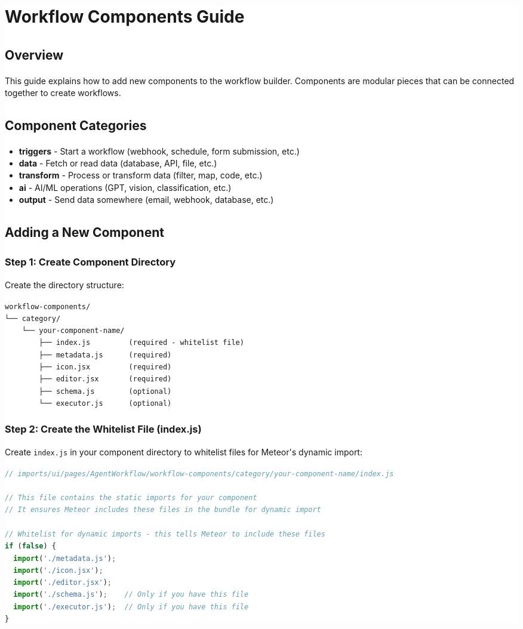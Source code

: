 # Workflow Components Guide

## Overview

This guide explains how to add new components to the workflow builder. Components are modular pieces that can be connected together to create workflows.

## Component Categories

- **triggers** - Start a workflow (webhook, schedule, form submission, etc.)
- **data** - Fetch or read data (database, API, file, etc.)
- **transform** - Process or transform data (filter, map, code, etc.)
- **ai** - AI/ML operations (GPT, vision, classification, etc.)
- **output** - Send data somewhere (email, webhook, database, etc.)

## Adding a New Component

### Step 1: Create Component Directory

Create the directory structure:
```
workflow-components/
└── category/
    └── your-component-name/
        ├── index.js         (required - whitelist file)
        ├── metadata.js      (required)
        ├── icon.jsx         (required)
        ├── editor.jsx       (required)
        ├── schema.js        (optional)
        └── executor.js      (optional)
```

### Step 2: Create the Whitelist File (index.js)

Create `index.js` in your component directory to whitelist files for Meteor's dynamic import:

```javascript
// imports/ui/pages/AgentWorkflow/workflow-components/category/your-component-name/index.js

// This file contains the static imports for your component
// It ensures Meteor includes these files in the bundle for dynamic import

// Whitelist for dynamic imports - this tells Meteor to include these files
if (false) {
  import('./metadata.js');
  import('./icon.jsx');
  import('./editor.jsx');
  import('./schema.js');    // Only if you have this file
  import('./executor.js');  // Only if you have this file
}
```
